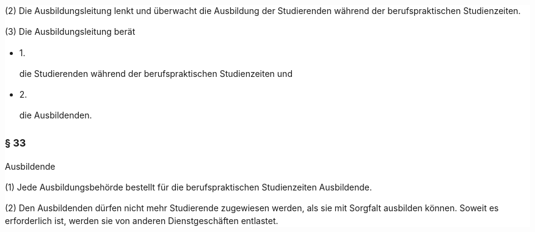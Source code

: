 </div>

<div class="jurAbsatz">

(2) Die Ausbildungsleitung lenkt und überwacht die Ausbildung der
Studierenden während der berufspraktischen Studienzeiten.

</div>

<div class="jurAbsatz">

(3) Die Ausbildungsleitung berät

  - 1\.
    
    <div>
    
    die Studierenden während der berufspraktischen Studienzeiten und
    
    </div>

  - 2\.
    
    <div>
    
    die Ausbildenden.
    
    </div>

</div>

</div>

</div>

</div>

<span id="BJNR136800018BJNE003500000.html"></span>

### § 33  
Ausbildende

<div>

<div class="jnhtml">

<div>

<div class="jurAbsatz">

(1) Jede Ausbildungsbehörde bestellt für die berufspraktischen
Studienzeiten Ausbildende.

</div>

<div class="jurAbsatz">

(2) Den Ausbildenden dürfen nicht mehr Studierende zugewiesen werden,
als sie mit Sorgfalt ausbilden können. Soweit es erforderlich ist,
werden sie von anderen Dienstgeschäften entlastet.

</div>
